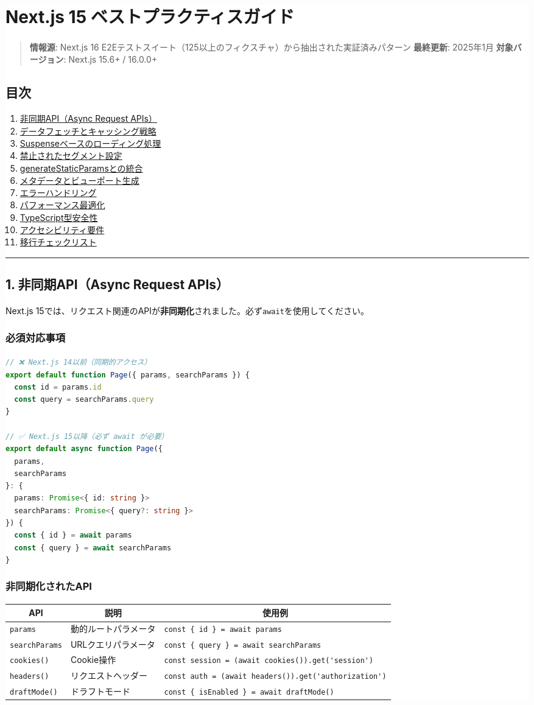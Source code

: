 # Next.js 15 ベストプラクティスガイド

> **情報源**: Next.js 16 E2Eテストスイート（125以上のフィクスチャ）から抽出された実証済みパターン
> **最終更新**: 2025年1月
> **対象バージョン**: Next.js 15.6+ / 16.0.0+

## 目次

1. [非同期API（Async Request APIs）](#1-非同期apiasync-request-apis)
2. [データフェッチとキャッシング戦略](#2-データフェッチとキャッシング戦略)
3. [Suspenseベースのローディング処理](#3-suspenseベースのローディング処理)
4. [禁止されたセグメント設定](#4-禁止されたセグメント設定cache-components有効時)
5. [generateStaticParamsとの統合](#5-generatestaticparamsとの統合)
6. [メタデータとビューポート生成](#6-メタデータとビューポート生成)
7. [エラーハンドリング](#7-エラーハンドリングのベストプラクティス)
8. [パフォーマンス最適化](#8-パフォーマンス最適化)
9. [TypeScript型安全性](#9-typescript型安全性)
10. [アクセシビリティ要件](#10-アクセシビリティ要件)
11. [移行チェックリスト](#移行チェックリスト)

---

## 1. 非同期API（Async Request APIs）

Next.js 15では、リクエスト関連のAPIが**非同期化**されました。必ず`await`を使用してください。

### 必須対応事項

```typescript
// ❌ Next.js 14以前（同期的アクセス）
export default function Page({ params, searchParams }) {
  const id = params.id
  const query = searchParams.query
}

// ✅ Next.js 15以降（必ず await が必要）
export default async function Page({
  params,
  searchParams
}: {
  params: Promise<{ id: string }>
  searchParams: Promise<{ query?: string }>
}) {
  const { id } = await params
  const { query } = await searchParams
}
```

### 非同期化されたAPI

| API | 説明 | 使用例 |
|-----|------|--------|
| `params` | 動的ルートパラメータ | `const { id } = await params` |
| `searchParams` | URLクエリパラメータ | `const { query } = await searchParams` |
| `cookies()` | Cookie操作 | `const session = (await cookies()).get('session')` |
| `headers()` | リクエストヘッダー | `const auth = (await headers()).get('authorization')` |
| `draftMode()` | ドラフトモード | `const { isEnabled } = await draftMode()` |
